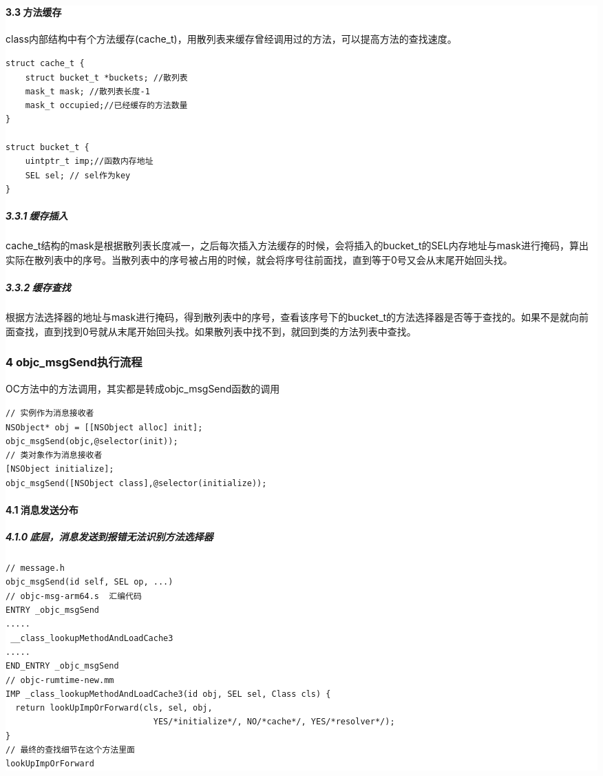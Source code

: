 #### 3.3 方法缓存

class内部结构中有个方法缓存(cache_t)，用散列表来缓存曾经调用过的方法，可以提高方法的查找速度。

```objc
struct cache_t {
	struct bucket_t *buckets; //散列表
	mask_t mask; //散列表长度-1
	mask_t occupied;//已经缓存的方法数量
}

struct bucket_t {
	uintptr_t imp;//函数内存地址
	SEL sel; // sel作为key
}
```

##### 3.3.1 缓存插入

cache_t结构的mask是根据散列表长度减一，之后每次插入方法缓存的时候，会将插入的bucket_t的SEL内存地址与mask进行掩码，算出实际在散列表中的序号。当散列表中的序号被占用的时候，就会将序号往前面找，直到等于0号又会从末尾开始回头找。

##### 3.3.2 缓存查找

根据方法选择器的地址与mask进行掩码，得到散列表中的序号，查看该序号下的bucket_t的方法选择器是否等于查找的。如果不是就向前面查找，直到找到0号就从末尾开始回头找。如果散列表中找不到，就回到类的方法列表中查找。



### 4 objc_msgSend执行流程

OC方法中的方法调用，其实都是转成objc_msgSend函数的调用

```objc
// 实例作为消息接收者
NSObject* obj = [[NSObject alloc] init];
objc_msgSend(objc,@selector(init));
// 类对象作为消息接收者
[NSObject initialize];
objc_msgSend([NSObject class],@selector(initialize));
```



#### 4.1 消息发送分布



#####  4.1.0 底层，消息发送到报错无法识别方法选择器

```objc
// message.h
objc_msgSend(id self, SEL op, ...)
// objc-msg-arm64.s  汇编代码
ENTRY _objc_msgSend
.....
 __class_lookupMethodAndLoadCache3
.....
END_ENTRY _objc_msgSend
// objc-rumtime-new.mm
IMP _class_lookupMethodAndLoadCache3(id obj, SEL sel, Class cls) {
  return lookUpImpOrForward(cls, sel, obj, 
                              YES/*initialize*/, NO/*cache*/, YES/*resolver*/);
}
// 最终的查找细节在这个方法里面
lookUpImpOrForward
```
